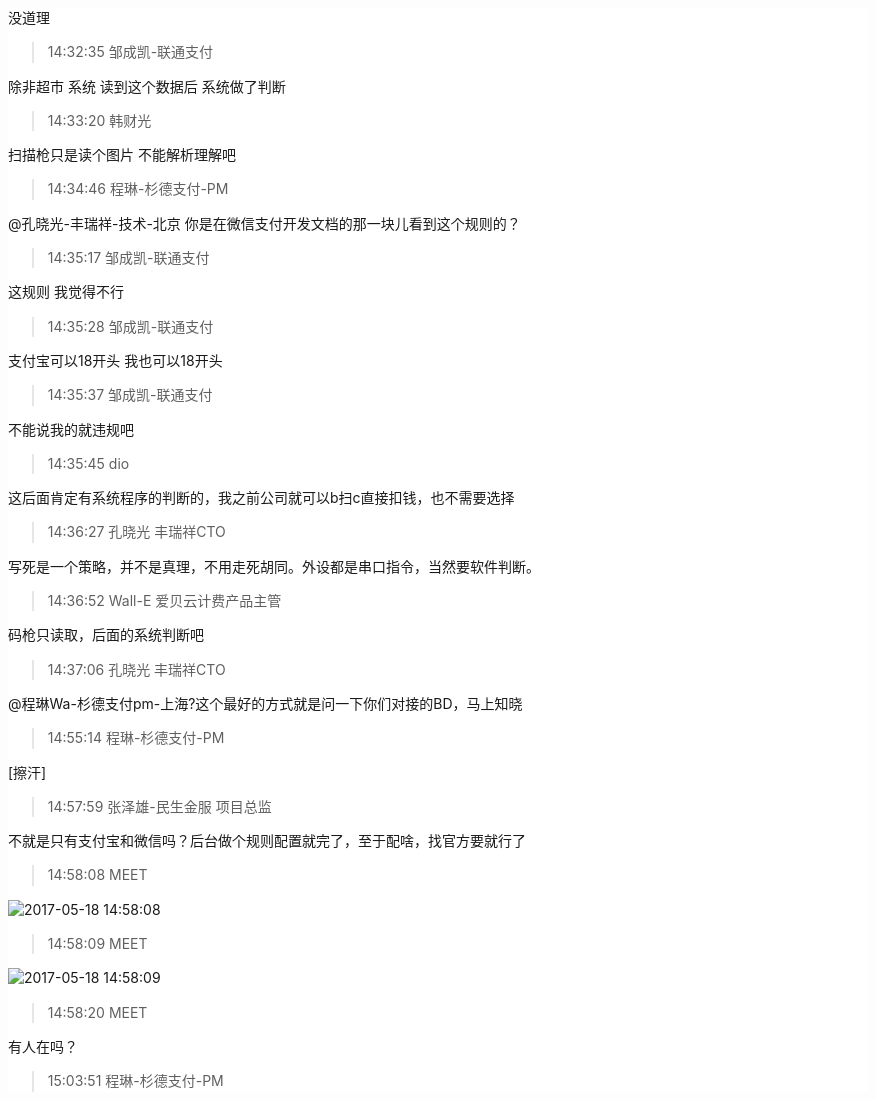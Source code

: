 没道理  
   
> 14:32:35  邹成凯-联通支付  
   
除非超市 系统 读到这个数据后 系统做了判断  
   
> 14:33:20  韩财光  
   
扫描枪只是读个图片 不能解析理解吧  
   
> 14:34:46  程琳-杉德支付-PM  
   
@孔晓光-丰瑞祥-技术-北京  你是在微信支付开发文档的那一块儿看到这个规则的？  
   
> 14:35:17  邹成凯-联通支付  
   
这规则 我觉得不行  
   
> 14:35:28  邹成凯-联通支付  
   
支付宝可以18开头  我也可以18开头  
   
> 14:35:37  邹成凯-联通支付  
   
不能说我的就违规吧  
   
> 14:35:45  dio  
   
这后面肯定有系统程序的判断的，我之前公司就可以b扫c直接扣钱，也不需要选择  
   
> 14:36:27  孔晓光 丰瑞祥CTO  
   
写死是一个策略，并不是真理，不用走死胡同。外设都是串口指令，当然要软件判断。  
   
> 14:36:52  Wall-E 爱贝云计费产品主管  
   
码枪只读取，后面的系统判断吧  
   
> 14:37:06  孔晓光 丰瑞祥CTO  
   
@程琳Wa-杉德支付pm-上海?这个最好的方式就是问一下你们对接的BD，马上知晓  
   
> 14:55:14  程琳-杉德支付-PM  
   
[擦汗]  
   
> 14:57:59  张泽雄-民生金服 项目总监  
   
不就是只有支付宝和微信吗？后台做个规则配置就完了，至于配啥，找官方要就行了  
   
> 14:58:08  MEET  
   
![2017-05-18 14:58:08](http://static.cocolian.cn/img/20170518_145808.png) 
   
> 14:58:09  MEET  
   
![2017-05-18 14:58:09](http://static.cocolian.cn/img/20170518_145809.png) 
   
> 14:58:20  MEET  
   
有人在吗？  
   
> 15:03:51  程琳-杉德支付-PM  
   